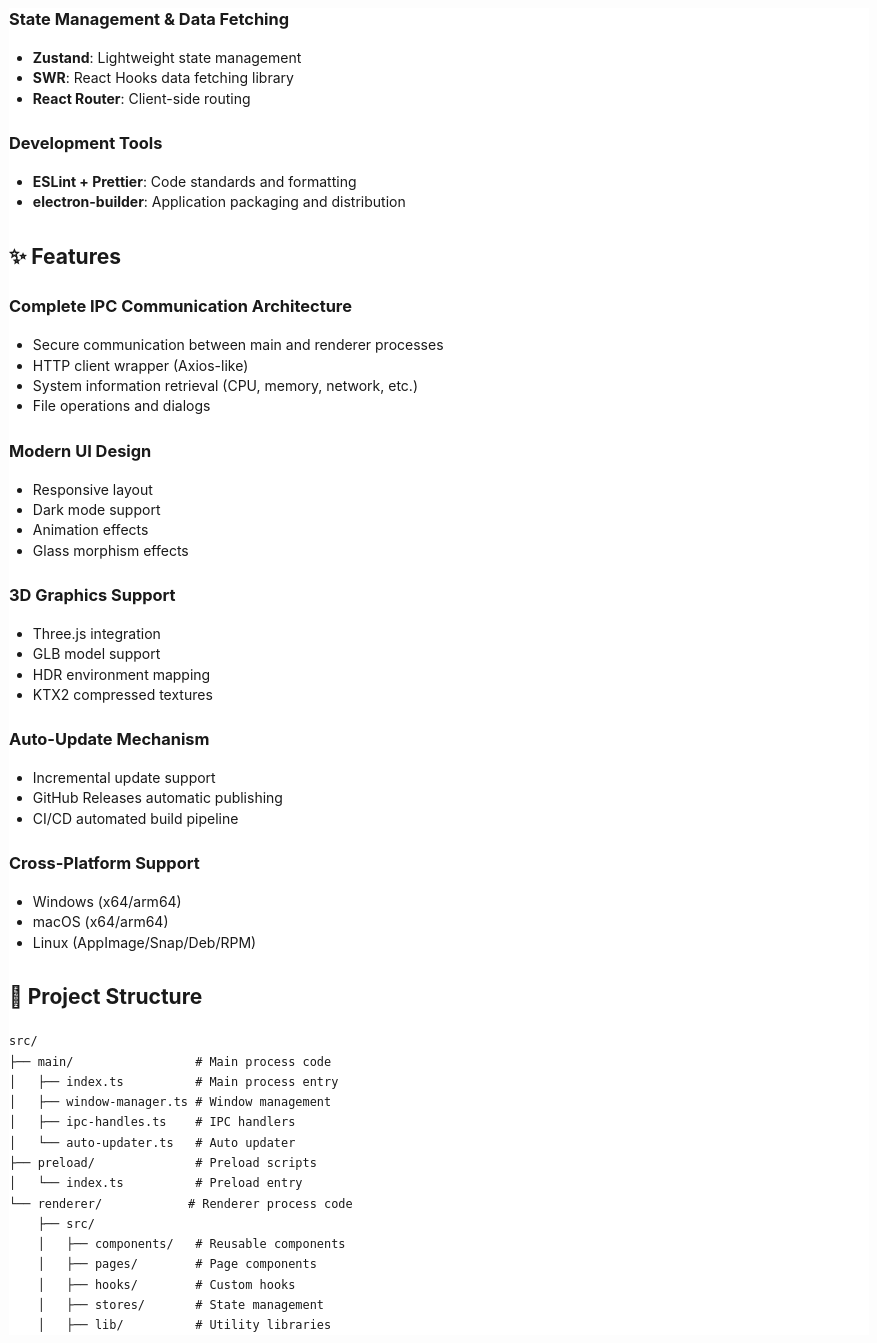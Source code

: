 ### State Management & Data Fetching

- **Zustand**: Lightweight state management
- **SWR**: React Hooks data fetching library
- **React Router**: Client-side routing

### Development Tools

- **ESLint + Prettier**: Code standards and formatting
- **electron-builder**: Application packaging and distribution

## ✨ Features

### Complete IPC Communication Architecture

- Secure communication between main and renderer processes
- HTTP client wrapper (Axios-like)
- System information retrieval (CPU, memory, network, etc.)
- File operations and dialogs

### Modern UI Design

- Responsive layout
- Dark mode support
- Animation effects
- Glass morphism effects

### 3D Graphics Support

- Three.js integration
- GLB model support
- HDR environment mapping
- KTX2 compressed textures

### Auto-Update Mechanism

- Incremental update support
- GitHub Releases automatic publishing
- CI/CD automated build pipeline

### Cross-Platform Support

- Windows (x64/arm64)
- macOS (x64/arm64)
- Linux (AppImage/Snap/Deb/RPM)

## 📁 Project Structure

```
src/
├── main/                 # Main process code
│   ├── index.ts          # Main process entry
│   ├── window-manager.ts # Window management
│   ├── ipc-handles.ts    # IPC handlers
│   └── auto-updater.ts   # Auto updater
├── preload/              # Preload scripts
│   └── index.ts          # Preload entry
└── renderer/            # Renderer process code
    ├── src/
    │   ├── components/   # Reusable components
    │   ├── pages/        # Page components
    │   ├── hooks/        # Custom hooks
    │   ├── stores/       # State management
    │   ├── lib/          # Utility libraries
```